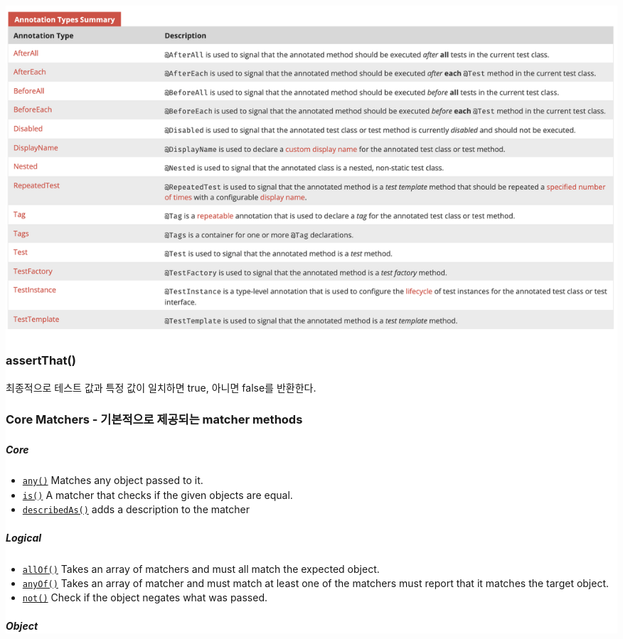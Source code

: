 ![image-20220109152245562](Note.assets/image-20220109152245562.png)



### assertThat()

최종적으로 테스트 값과 특정 값이 일치하면 true, 아니면 false를 반환한다.



### Core Matchers - 기본적으로 제공되는 matcher methods

##### Core

- [`any()`](http://hamcrest.org/JavaHamcrest/javadoc/1.3/) Matches any object passed to it.
- [`is()`](http://hamcrest.org/JavaHamcrest/javadoc/1.3/) A matcher that checks if the given objects are equal.
- [`describedAs()`](http://hamcrest.org/JavaHamcrest/javadoc/1.3/) adds a description to the matcher

##### Logical

- [`allOf()`](http://hamcrest.org/JavaHamcrest/javadoc/1.3/) Takes an array of matchers and must all match the expected object.
- [`anyOf()`](http://hamcrest.org/JavaHamcrest/javadoc/1.3/) Takes an array of matcher and must match at least one of the matchers must report that it matches the target object.
- [`not()`](http://hamcrest.org/JavaHamcrest/javadoc/1.3/) Check if the object negates what was passed.

##### Object

